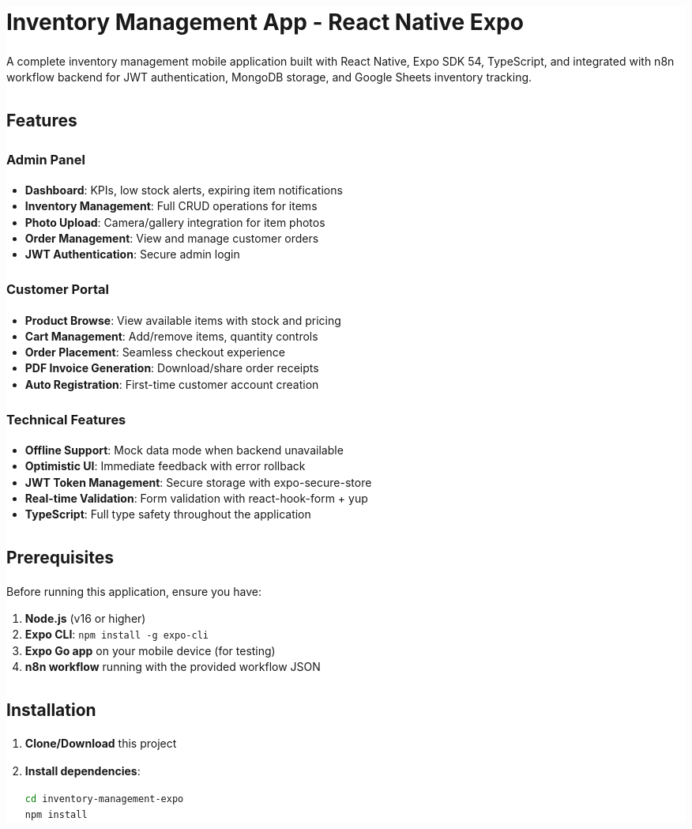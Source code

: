 # Inventory Management App - React Native Expo

A complete inventory management mobile application built with React Native, Expo SDK 54, TypeScript, and integrated with n8n workflow backend for JWT authentication, MongoDB storage, and Google Sheets inventory tracking.

## Features

### Admin Panel

- **Dashboard**: KPIs, low stock alerts, expiring item notifications
- **Inventory Management**: Full CRUD operations for items
- **Photo Upload**: Camera/gallery integration for item photos
- **Order Management**: View and manage customer orders
- **JWT Authentication**: Secure admin login

### Customer Portal

- **Product Browse**: View available items with stock and pricing
- **Cart Management**: Add/remove items, quantity controls
- **Order Placement**: Seamless checkout experience
- **PDF Invoice Generation**: Download/share order receipts
- **Auto Registration**: First-time customer account creation

### Technical Features

- **Offline Support**: Mock data mode when backend unavailable
- **Optimistic UI**: Immediate feedback with error rollback
- **JWT Token Management**: Secure storage with expo-secure-store
- **Real-time Validation**: Form validation with react-hook-form + yup
- **TypeScript**: Full type safety throughout the application

## Prerequisites

Before running this application, ensure you have:

1. **Node.js** (v16 or higher)
2. **Expo CLI**: `npm install -g expo-cli`
3. **Expo Go app** on your mobile device (for testing)
4. **n8n workflow** running with the provided workflow JSON

## Installation

1. **Clone/Download** this project
2. **Install dependencies**:

   ```bash
   cd inventory-management-expo
   npm install
   ```
